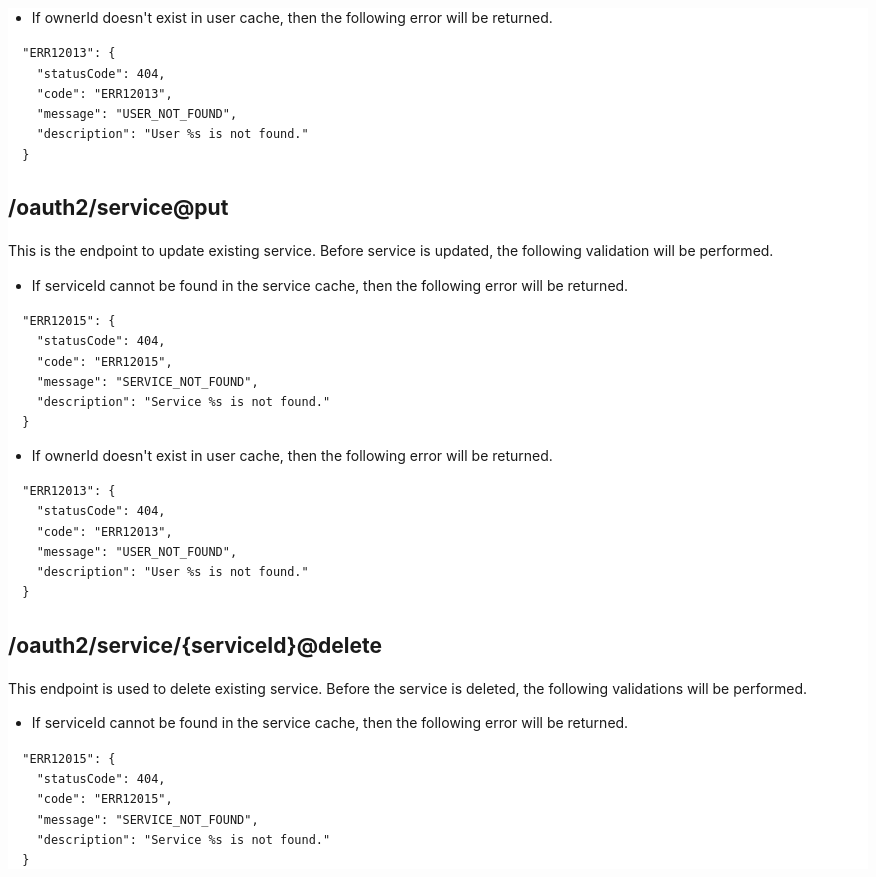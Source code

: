 * If ownerId doesn't exist in user cache, then the following error will be returned.

```
  "ERR12013": {
    "statusCode": 404,
    "code": "ERR12013",
    "message": "USER_NOT_FOUND",
    "description": "User %s is not found."
  }
```


## /oauth2/service@put

This is the endpoint to update existing service. Before service is updated, the
following validation will be performed.

* If serviceId cannot be found in the service cache, then the following error will be
returned.

```
  "ERR12015": {
    "statusCode": 404,
    "code": "ERR12015",
    "message": "SERVICE_NOT_FOUND",
    "description": "Service %s is not found."
  }
```

* If ownerId doesn't exist in user cache, then the following error will be returned.

```
  "ERR12013": {
    "statusCode": 404,
    "code": "ERR12013",
    "message": "USER_NOT_FOUND",
    "description": "User %s is not found."
  }
```

## /oauth2/service/{serviceId}@delete

This endpoint is used to delete existing service. Before the service is deleted,
the following validations will be performed.

* If serviceId cannot be found in the service cache, then the following error will be
returned.

```
  "ERR12015": {
    "statusCode": 404,
    "code": "ERR12015",
    "message": "SERVICE_NOT_FOUND",
    "description": "Service %s is not found."
  }
```
